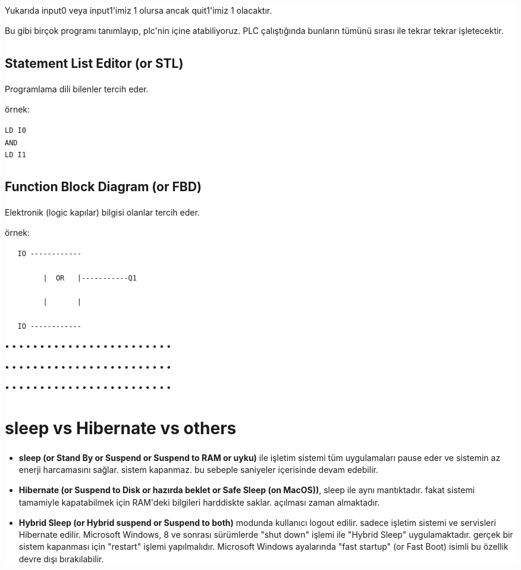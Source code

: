 Yukarıda input0 veya input1'imiz 1 olursa ancak quit1'imiz 1 olacaktır.

Bu gibi birçok programı tanımlayıp, plc'nin içine atabiliyoruz. PLC çalıştığında bunların tümünü sırası ile tekrar tekrar işletecektir.

## Statement List Editor (or STL)
Programlama dili bilenler tercih eder.

örnek:

```
LD I0
AND
LD I1
```

## Function Block Diagram (or FBD)
Elektronik (logic kapılar) bilgisi olanlar tercih eder.

örnek:

```
   IO ------------

         |  OR   |-----------Q1

         |       |

   IO ------------
```

• • • • • • • • • • • • • • • • • • • • • • • •

• • • • • • • • • • • • • • • • • • • • • • • •

• • • • • • • • • • • • • • • • • • • • • • • •

# sleep vs Hibernate vs others

- __sleep (or Stand By or Suspend or Suspend to RAM or uyku)__ ile işletim sistemi tüm uygulamaları pause eder ve sistemin az enerji harcamasını sağlar. sistem kapanmaz. bu sebeple saniyeler içerisinde devam edebilir.

- __Hibernate (or Suspend to Disk or hazırda beklet or Safe Sleep (on MacOS))__, sleep ile aynı mantıktadır. fakat sistemi tamamiyle kapatabilmek için RAM'deki bilgileri harddiskte saklar. açılması zaman almaktadır.

- __Hybrid Sleep (or Hybrid suspend or Suspend to both)__ modunda kullanıcı logout edilir. sadece işletim sistemi ve servisleri Hibernate edilir. Microsoft Windows, 8 ve sonrası sürümlerde "shut down" işlemi ile "Hybrid Sleep" uygulamaktadır. gerçek bir sistem kapanması için "restart" işlemi yapılmalıdır. Microsoft Windows ayalarında "fast startup" (or Fast Boot) isimli bu özellik devre dışı bırakılabilir.

